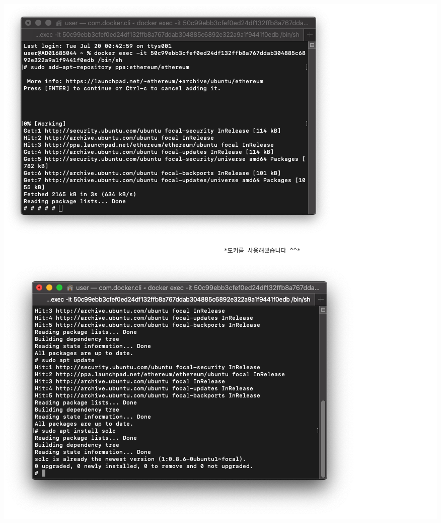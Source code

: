 ![_2021-07-20__1.35.52.png](./image/Chapter7/_2021-07-20__1.35.52.png)

                                                                 *도커를 사용해봤습니다 ^^*

![_2021-07-20__1.37.06.png](./image/Chapter7/_2021-07-20__1.37.06.png)

